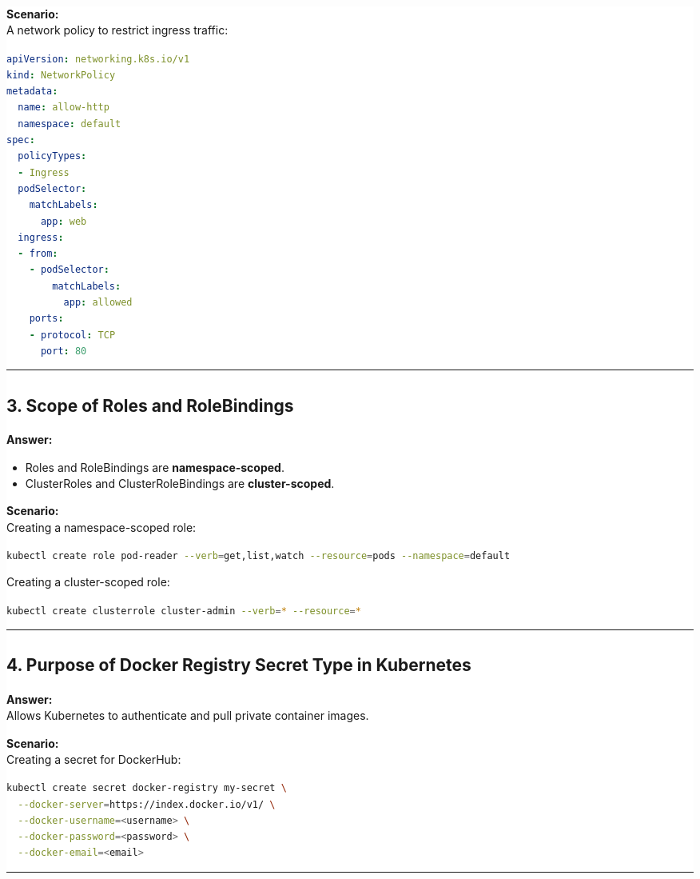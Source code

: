 **Scenario:**  
A network policy to restrict ingress traffic:  
```yaml
apiVersion: networking.k8s.io/v1
kind: NetworkPolicy
metadata:
  name: allow-http
  namespace: default
spec:
  policyTypes:
  - Ingress
  podSelector:
    matchLabels:
      app: web
  ingress:
  - from:
    - podSelector:
        matchLabels:
          app: allowed
    ports:
    - protocol: TCP
      port: 80
```

---

## **3. Scope of Roles and RoleBindings**  
**Answer:**  
- Roles and RoleBindings are **namespace-scoped**.  
- ClusterRoles and ClusterRoleBindings are **cluster-scoped**.

**Scenario:**  
Creating a namespace-scoped role:  
```bash
kubectl create role pod-reader --verb=get,list,watch --resource=pods --namespace=default
```

Creating a cluster-scoped role:  
```bash
kubectl create clusterrole cluster-admin --verb=* --resource=*
```

---

## **4. Purpose of Docker Registry Secret Type in Kubernetes**  
**Answer:**  
Allows Kubernetes to authenticate and pull private container images.

**Scenario:**  
Creating a secret for DockerHub:  
```bash
kubectl create secret docker-registry my-secret \
  --docker-server=https://index.docker.io/v1/ \
  --docker-username=<username> \
  --docker-password=<password> \
  --docker-email=<email>
```

---